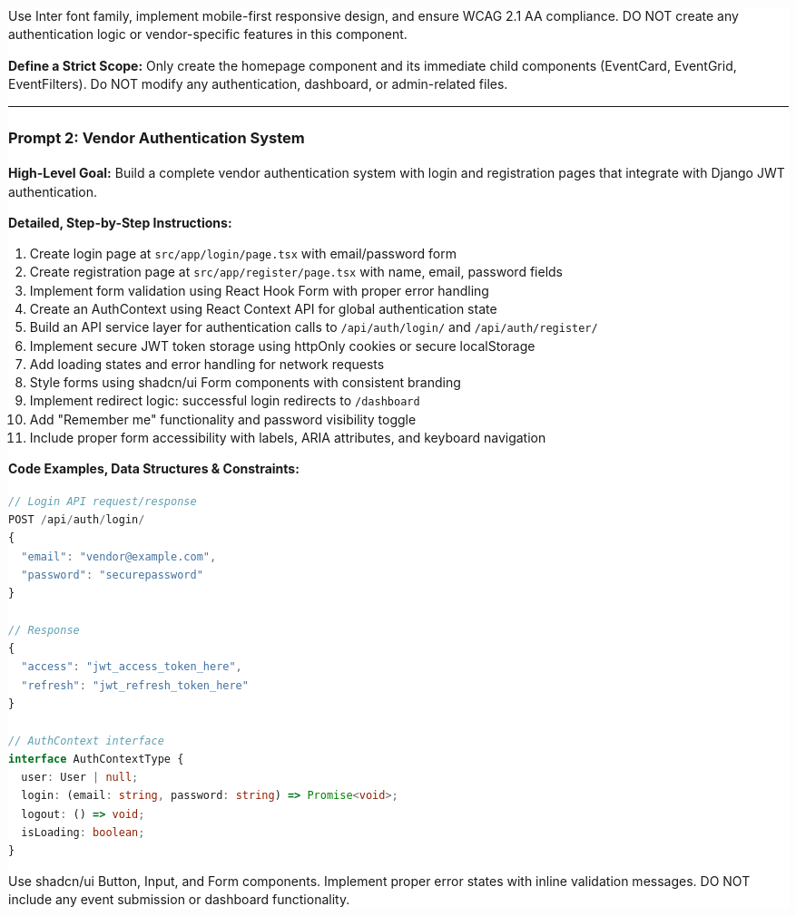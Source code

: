 Use Inter font family, implement mobile-first responsive design, and ensure WCAG 2.1 AA compliance. DO NOT create any authentication logic or vendor-specific features in this component.

**Define a Strict Scope:** Only create the homepage component and its immediate child components (EventCard, EventGrid, EventFilters). Do NOT modify any authentication, dashboard, or admin-related files.

---

### Prompt 2: Vendor Authentication System

**High-Level Goal:** Build a complete vendor authentication system with login and registration pages that integrate with Django JWT authentication.

**Detailed, Step-by-Step Instructions:**
1. Create login page at `src/app/login/page.tsx` with email/password form
2. Create registration page at `src/app/register/page.tsx` with name, email, password fields
3. Implement form validation using React Hook Form with proper error handling
4. Create an AuthContext using React Context API for global authentication state
5. Build an API service layer for authentication calls to `/api/auth/login/` and `/api/auth/register/`
6. Implement secure JWT token storage using httpOnly cookies or secure localStorage
7. Add loading states and error handling for network requests
8. Style forms using shadcn/ui Form components with consistent branding
9. Implement redirect logic: successful login redirects to `/dashboard`
10. Add "Remember me" functionality and password visibility toggle
11. Include proper form accessibility with labels, ARIA attributes, and keyboard navigation

**Code Examples, Data Structures & Constraints:**
```typescript
// Login API request/response
POST /api/auth/login/
{
  "email": "vendor@example.com",
  "password": "securepassword"
}

// Response
{
  "access": "jwt_access_token_here",
  "refresh": "jwt_refresh_token_here"
}

// AuthContext interface
interface AuthContextType {
  user: User | null;
  login: (email: string, password: string) => Promise<void>;
  logout: () => void;
  isLoading: boolean;
}
```

Use shadcn/ui Button, Input, and Form components. Implement proper error states with inline validation messages. DO NOT include any event submission or dashboard functionality.
